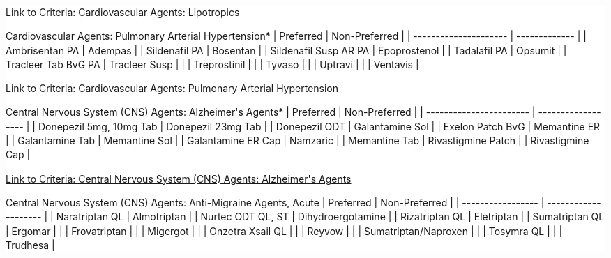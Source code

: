 
[Link to Criteria: Cardiovascular Agents: Lipotropics](https://pharmacy.medicaid.ohio.gov/sites/default/files/20221001_UPDL_Criteria_APPROVED.pdf#page=19)
  
Cardiovascular Agents: Pulmonary Arterial Hypertension*
| Preferred             | Non-Preferred |
| --------------------- | ------------- |
| Ambrisentan PA        | Adempas       |
| Sildenafil PA         | Bosentan      |
| Sildenafil Susp AR PA | Epoprostenol  |
| Tadalafil PA          | Opsumit       |
| Tracleer Tab BvG PA   | Tracleer Susp |
|                       | Treprostinil  |
|                       | Tyvaso        |
|                       | Uptravi       |
|                       | Ventavis      |

[Link to Criteria: Cardiovascular Agents: Pulmonary Arterial Hypertension](https://pharmacy.medicaid.ohio.gov/sites/default/files/20221001_UPDL_Criteria_APPROVED.pdf#page=21)

Central Nervous System (CNS) Agents: Alzheimer's Agents*
| Preferred               | Non-Preferred      |
| ----------------------- | ------------------ |
| Donepezil 5mg, 10mg Tab | Donepezil 23mg Tab |
| Donepezil ODT           | Galantamine Sol    |
| Exelon Patch BvG        | Memantine ER       |
| Galantamine Tab         | Memantine Sol      |
| Galantamine ER Cap      | Namzaric           |
| Memantine Tab           | Rivastigmine Patch |
| Rivastigmine Cap        |
 
[Link to Criteria: Central Nervous System (CNS) Agents: Alzheimer's Agents](https://pharmacy.medicaid.ohio.gov/sites/default/files/20221001_UPDL_Criteria_APPROVED.pdf#page=22)

Central Nervous System (CNS) Agents: Anti-Migraine Agents, Acute
| Preferred         | Non-Preferred        |
| ----------------- | -------------------- |
| Naratriptan QL    | Almotriptan          |
| Nurtec ODT QL, ST | Dihydroergotamine    |
| Rizatriptan QL    | Eletriptan           |
| Sumatriptan QL    | Ergomar              |
|                   | Frovatriptan         |
|                   | Migergot             |
|                   | Onzetra Xsail QL     |
|                   | Reyvow               |
|                   | Sumatriptan/Naproxen |
|                   | Tosymra QL           |
|                   | Trudhesa             |